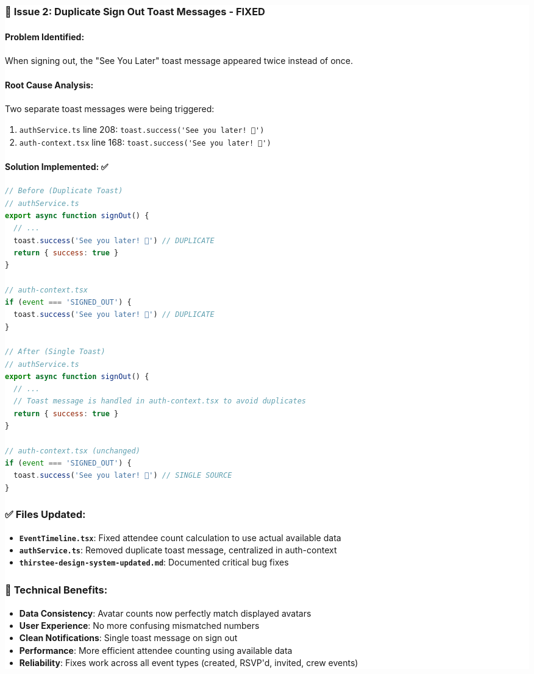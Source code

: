 ### 🎯 **Issue 2: Duplicate Sign Out Toast Messages - FIXED**

#### **Problem Identified:**
When signing out, the "See You Later" toast message appeared twice instead of once.

#### **Root Cause Analysis:**
Two separate toast messages were being triggered:
1. `authService.ts` line 208: `toast.success('See you later! 👋')`
2. `auth-context.tsx` line 168: `toast.success('See you later! 👋')`

#### **Solution Implemented:** ✅
```javascript
// Before (Duplicate Toast)
// authService.ts
export async function signOut() {
  // ...
  toast.success('See you later! 👋') // DUPLICATE
  return { success: true }
}

// auth-context.tsx
if (event === 'SIGNED_OUT') {
  toast.success('See you later! 👋') // DUPLICATE
}

// After (Single Toast)
// authService.ts
export async function signOut() {
  // ...
  // Toast message is handled in auth-context.tsx to avoid duplicates
  return { success: true }
}

// auth-context.tsx (unchanged)
if (event === 'SIGNED_OUT') {
  toast.success('See you later! 👋') // SINGLE SOURCE
}
```

### ✅ **Files Updated:**
- **`EventTimeline.tsx`**: Fixed attendee count calculation to use actual available data
- **`authService.ts`**: Removed duplicate toast message, centralized in auth-context
- **`thirstee-design-system-updated.md`**: Documented critical bug fixes

### 🎯 **Technical Benefits:**
- **Data Consistency**: Avatar counts now perfectly match displayed avatars
- **User Experience**: No more confusing mismatched numbers
- **Clean Notifications**: Single toast message on sign out
- **Performance**: More efficient attendee counting using available data
- **Reliability**: Fixes work across all event types (created, RSVP'd, invited, crew events)
